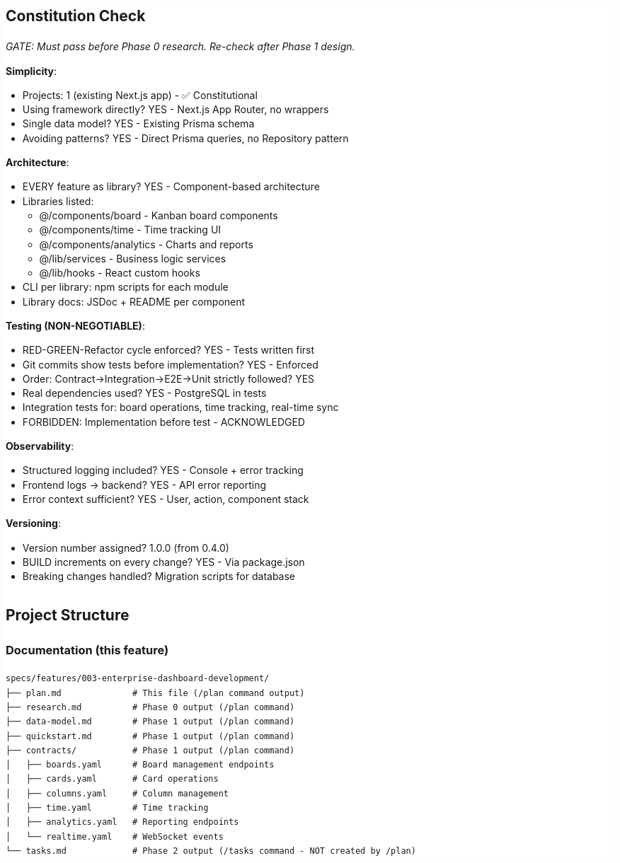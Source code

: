 ## Constitution Check
*GATE: Must pass before Phase 0 research. Re-check after Phase 1 design.*

**Simplicity**:
- Projects: 1 (existing Next.js app) - ✅ Constitutional
- Using framework directly? YES - Next.js App Router, no wrappers
- Single data model? YES - Existing Prisma schema
- Avoiding patterns? YES - Direct Prisma queries, no Repository pattern

**Architecture**:
- EVERY feature as library? YES - Component-based architecture
- Libraries listed: 
  - @/components/board - Kanban board components
  - @/components/time - Time tracking UI
  - @/components/analytics - Charts and reports
  - @/lib/services - Business logic services
  - @/lib/hooks - React custom hooks
- CLI per library: npm scripts for each module
- Library docs: JSDoc + README per component

**Testing (NON-NEGOTIABLE)**:
- RED-GREEN-Refactor cycle enforced? YES - Tests written first
- Git commits show tests before implementation? YES - Enforced
- Order: Contract→Integration→E2E→Unit strictly followed? YES
- Real dependencies used? YES - PostgreSQL in tests
- Integration tests for: board operations, time tracking, real-time sync
- FORBIDDEN: Implementation before test - ACKNOWLEDGED

**Observability**:
- Structured logging included? YES - Console + error tracking
- Frontend logs → backend? YES - API error reporting
- Error context sufficient? YES - User, action, component stack

**Versioning**:
- Version number assigned? 1.0.0 (from 0.4.0)
- BUILD increments on every change? YES - Via package.json
- Breaking changes handled? Migration scripts for database

## Project Structure

### Documentation (this feature)
```
specs/features/003-enterprise-dashboard-development/
├── plan.md              # This file (/plan command output)
├── research.md          # Phase 0 output (/plan command)
├── data-model.md        # Phase 1 output (/plan command)
├── quickstart.md        # Phase 1 output (/plan command)
├── contracts/           # Phase 1 output (/plan command)
│   ├── boards.yaml      # Board management endpoints
│   ├── cards.yaml       # Card operations
│   ├── columns.yaml     # Column management
│   ├── time.yaml        # Time tracking
│   ├── analytics.yaml   # Reporting endpoints
│   └── realtime.yaml    # WebSocket events
└── tasks.md             # Phase 2 output (/tasks command - NOT created by /plan)
```
